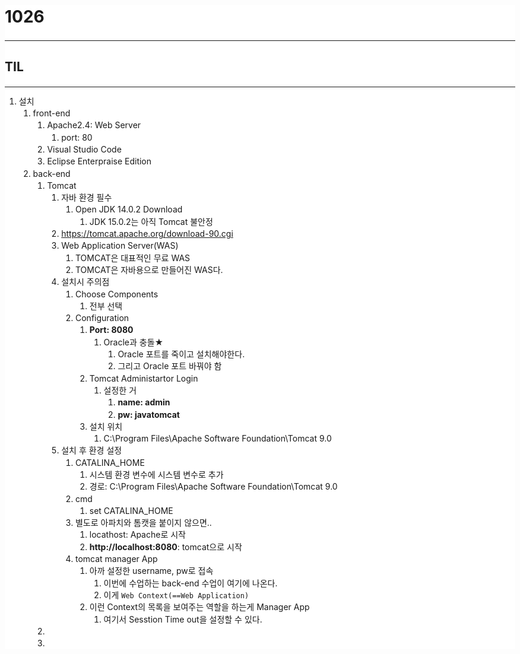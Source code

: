 # 1026

------



## TIL

------

1. 설치
   1. front-end
      1. Apache2.4: Web Server
         1. port: 80
      2. Visual Studio Code
      3. Eclipse Enterpraise Edition
   2. back-end
      1. Tomcat
         1. 자바 환경 필수
            1. Open JDK 14.0.2 Download
               1. JDK 15.0.2는 아직 Tomcat 불안정
         2. https://tomcat.apache.org/download-90.cgi
         3. Web Application Server(WAS)
            1. TOMCAT은 대표적인 무료 WAS
            2. TOMCAT은 자바용으로 만들어진 WAS다.
         4. 설치시 주의점
            1. Choose Components
               1. 전부 선택
            2. Configuration
               1. **Port: 8080**
                  1. Oracle과 충돌★
                     1. Oracle 포트를 죽이고 설치해야한다.
                     2. 그리고 Oracle 포트 바꿔야 함
               2. Tomcat Administartor Login
                  1. 설정한 거
                     1. **name: admin**
                     2. **pw: javatomcat**
               3. 설치 위치
                  1. C:\Program Files\Apache Software Foundation\Tomcat 9.0
         5. 설치 후 환경 설정
            1. CATALINA_HOME
               1. 시스템 환경 변수에 시스템 변수로 추가
               2. 경로: C:\Program Files\Apache Software Foundation\Tomcat 9.0
            2. cmd
               1. set CATALINA_HOME
            3. 별도로 아파치와 톰캣을 붙이지 않으면..
               1. locathost: Apache로 시작
               2. **http://localhost:8080**: tomcat으로 시작
            4. tomcat manager App
               1. 아까 설정한 username, pw로 접속
                  1. 이번에 수업하는 back-end 수업이 여기에 나온다.
                  2. 이게 `Web Context(==Web Application)`
               2. 이런 Context의 목록을 보여주는 역할을 하는게 Manager App
                  1. 여기서 Sesstion Time out을 설정할 수 있다.
      2. 
      3.  
